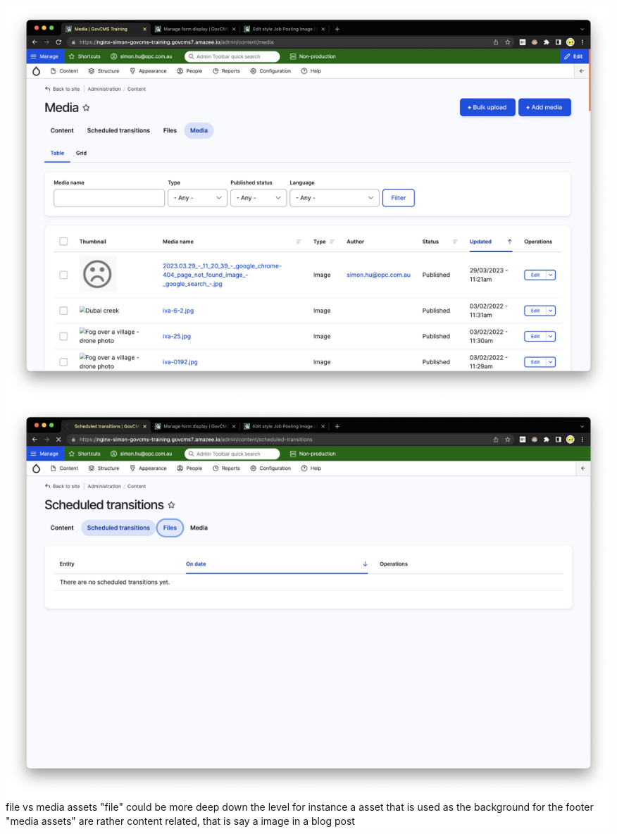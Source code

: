 ![](2023.03.29%20-%2013_45_01%20-%20%20[Google%20Chrome-Media%20%20GovCMS%20Training]%20-.jpg)![](DraggedImage-1.png)
file vs media assets
"file" could be more deep down the level for instance a asset that is used as the background for the footer
"media assets" are rather content related, that is say a image in a blog post
